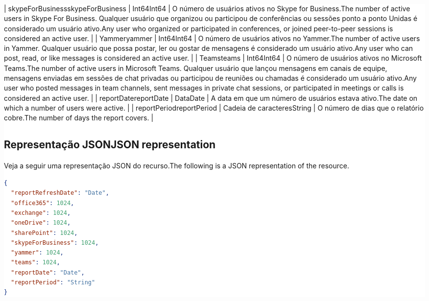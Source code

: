 | <span data-ttu-id="5c50c-129">skypeForBusiness</span><span class="sxs-lookup"><span data-stu-id="5c50c-129">skypeForBusiness</span></span>  | <span data-ttu-id="5c50c-130">Int64</span><span class="sxs-lookup"><span data-stu-id="5c50c-130">Int64</span></span>  | <span data-ttu-id="5c50c-131">O número de usuários ativos no Skype for Business.</span><span class="sxs-lookup"><span data-stu-id="5c50c-131">The number of active users in Skype For Business.</span></span> <span data-ttu-id="5c50c-132">Qualquer usuário que organizou ou participou de conferências ou sessões ponto a ponto Unidas é considerado um usuário ativo.</span><span class="sxs-lookup"><span data-stu-id="5c50c-132">Any user who organized or participated in conferences, or joined peer-to-peer sessions is considered an active user.</span></span> |
| <span data-ttu-id="5c50c-133">Yammer</span><span class="sxs-lookup"><span data-stu-id="5c50c-133">yammer</span></span>            | <span data-ttu-id="5c50c-134">Int64</span><span class="sxs-lookup"><span data-stu-id="5c50c-134">Int64</span></span>  | <span data-ttu-id="5c50c-135">O número de usuários ativos no Yammer.</span><span class="sxs-lookup"><span data-stu-id="5c50c-135">The number of active users in Yammer.</span></span> <span data-ttu-id="5c50c-136">Qualquer usuário que possa postar, ler ou gostar de mensagens é considerado um usuário ativo.</span><span class="sxs-lookup"><span data-stu-id="5c50c-136">Any user who can post, read, or like messages is considered an active user.</span></span> |
| <span data-ttu-id="5c50c-137">Teams</span><span class="sxs-lookup"><span data-stu-id="5c50c-137">teams</span></span>             | <span data-ttu-id="5c50c-138">Int64</span><span class="sxs-lookup"><span data-stu-id="5c50c-138">Int64</span></span>  | <span data-ttu-id="5c50c-139">O número de usuários ativos no Microsoft Teams.</span><span class="sxs-lookup"><span data-stu-id="5c50c-139">The number of active users in Microsoft Teams.</span></span> <span data-ttu-id="5c50c-140">Qualquer usuário que lançou mensagens em canais de equipe, mensagens enviadas em sessões de chat privadas ou participou de reuniões ou chamadas é considerado um usuário ativo.</span><span class="sxs-lookup"><span data-stu-id="5c50c-140">Any user who posted messages in team channels, sent messages in private chat sessions, or participated in meetings or calls is considered an active user.</span></span> |
| <span data-ttu-id="5c50c-141">reportDate</span><span class="sxs-lookup"><span data-stu-id="5c50c-141">reportDate</span></span>        | <span data-ttu-id="5c50c-142">Data</span><span class="sxs-lookup"><span data-stu-id="5c50c-142">Date</span></span>   | <span data-ttu-id="5c50c-143">A data em que um número de usuários estava ativo.</span><span class="sxs-lookup"><span data-stu-id="5c50c-143">The date on which a number of users were active.</span></span> |
| <span data-ttu-id="5c50c-144">reportPeriod</span><span class="sxs-lookup"><span data-stu-id="5c50c-144">reportPeriod</span></span>      | <span data-ttu-id="5c50c-145">Cadeia de caracteres</span><span class="sxs-lookup"><span data-stu-id="5c50c-145">String</span></span> | <span data-ttu-id="5c50c-146">O número de dias que o relatório cobre.</span><span class="sxs-lookup"><span data-stu-id="5c50c-146">The number of days the report covers.</span></span>    |

## <a name="json-representation"></a><span data-ttu-id="5c50c-147">Representação JSON</span><span class="sxs-lookup"><span data-stu-id="5c50c-147">JSON representation</span></span>

<span data-ttu-id="5c50c-148">Veja a seguir uma representação JSON do recurso.</span><span class="sxs-lookup"><span data-stu-id="5c50c-148">The following is a JSON representation of the resource.</span></span>



```json
{
  "reportRefreshDate": "Date", 
  "office365": 1024, 
  "exchange": 1024, 
  "oneDrive": 1024, 
  "sharePoint": 1024, 
  "skypeForBusiness": 1024, 
  "yammer": 1024, 
  "teams": 1024, 
  "reportDate": "Date", 
  "reportPeriod": "String"
}
```


